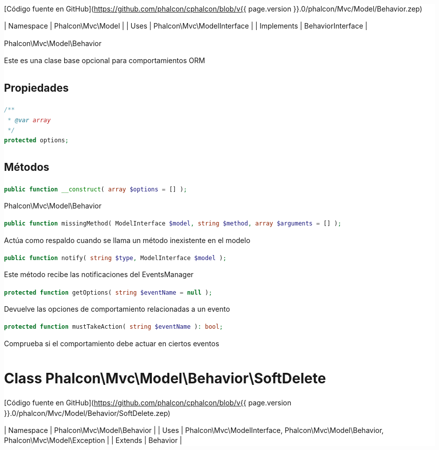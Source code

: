 [Código fuente en GitHub](https://github.com/phalcon/cphalcon/blob/v{{ page.version }}.0/phalcon/Mvc/Model/Behavior.zep)

| Namespace  | Phalcon\Mvc\Model | | Uses       | Phalcon\Mvc\ModelInterface | | Implements | BehaviorInterface |

Phalcon\Mvc\Model\Behavior

Este es una clase base opcional para comportamientos ORM


## Propiedades
```php
/**
 * @var array
 */
protected options;

```

## Métodos

```php
public function __construct( array $options = [] );
```
Phalcon\Mvc\Model\Behavior


```php
public function missingMethod( ModelInterface $model, string $method, array $arguments = [] );
```
Actúa como respaldo cuando se llama un método inexistente en el modelo


```php
public function notify( string $type, ModelInterface $model );
```
Este método recibe las notificaciones del EventsManager


```php
protected function getOptions( string $eventName = null );
```
Devuelve las opciones de comportamiento relacionadas a un evento


```php
protected function mustTakeAction( string $eventName ): bool;
```
Comprueba si el comportamiento debe actuar en ciertos eventos




<h1 id="mvc-model-behavior-softdelete">Class Phalcon\Mvc\Model\Behavior\SoftDelete</h1>

[Código fuente en GitHub](https://github.com/phalcon/cphalcon/blob/v{{ page.version }}.0/phalcon/Mvc/Model/Behavior/SoftDelete.zep)

| Namespace  | Phalcon\Mvc\Model\Behavior | | Uses       | Phalcon\Mvc\ModelInterface, Phalcon\Mvc\Model\Behavior, Phalcon\Mvc\Model\Exception | | Extends    | Behavior |
